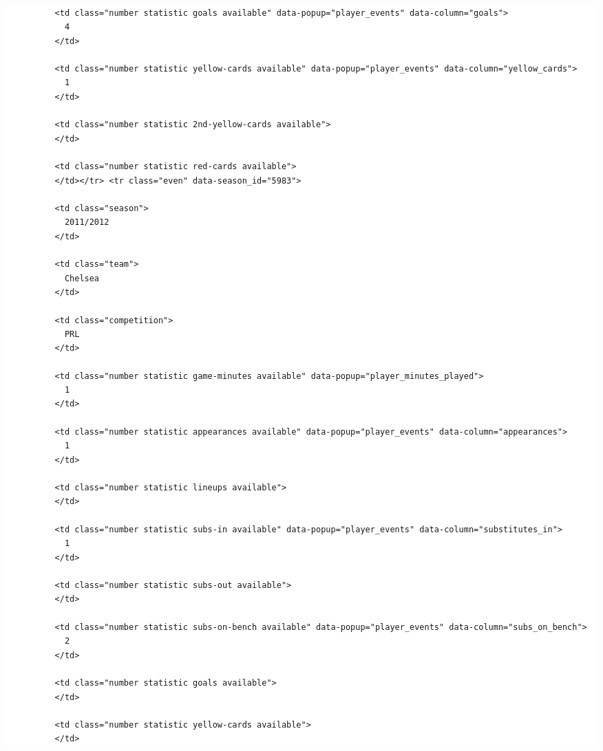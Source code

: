               <td class="number statistic goals available" data-popup="player_events" data-column="goals">
                4
              </td>
              
              <td class="number statistic yellow-cards available" data-popup="player_events" data-column="yellow_cards">
                1
              </td>
              
              <td class="number statistic 2nd-yellow-cards available">
              </td>
              
              <td class="number statistic red-cards available">
              </td></tr> <tr class="even" data-season_id="5983"> 
              
              <td class="season">
                2011/2012
              </td>
              
              <td class="team">
                Chelsea
              </td>
              
              <td class="competition">
                PRL
              </td>
              
              <td class="number statistic game-minutes available" data-popup="player_minutes_played">
                1
              </td>
              
              <td class="number statistic appearances available" data-popup="player_events" data-column="appearances">
                1
              </td>
              
              <td class="number statistic lineups available">
              </td>
              
              <td class="number statistic subs-in available" data-popup="player_events" data-column="substitutes_in">
                1
              </td>
              
              <td class="number statistic subs-out available">
              </td>
              
              <td class="number statistic subs-on-bench available" data-popup="player_events" data-column="subs_on_bench">
                2
              </td>
              
              <td class="number statistic goals available">
              </td>
              
              <td class="number statistic yellow-cards available">
              </td>
              